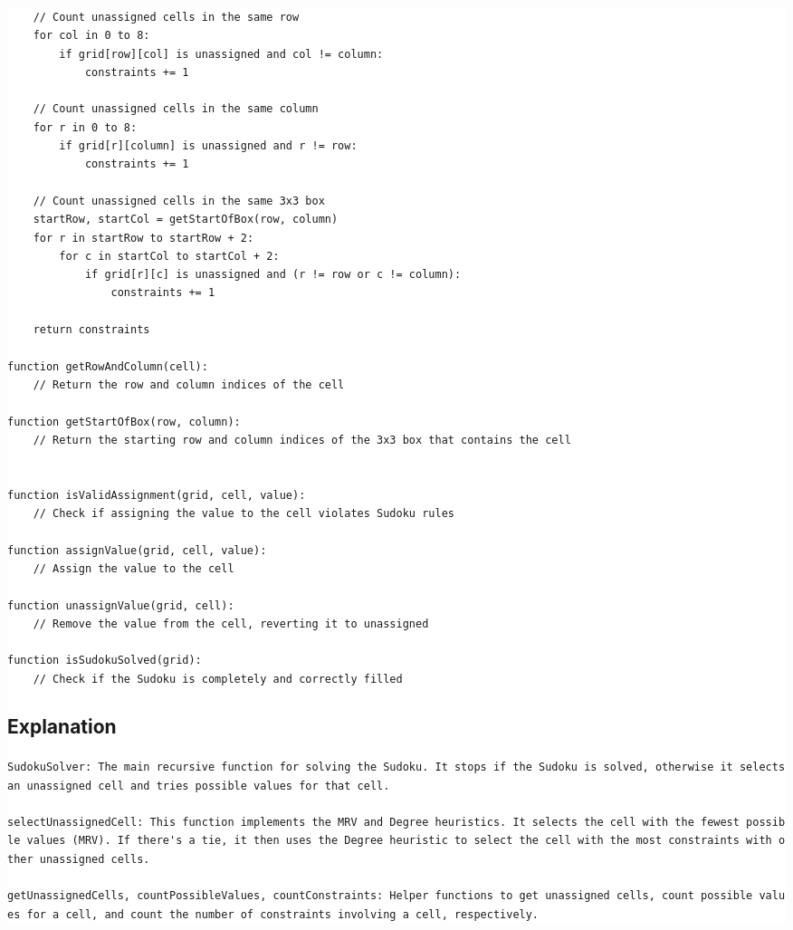 ```
    // Count unassigned cells in the same row
    for col in 0 to 8:
        if grid[row][col] is unassigned and col != column:
            constraints += 1

    // Count unassigned cells in the same column
    for r in 0 to 8:
        if grid[r][column] is unassigned and r != row:
            constraints += 1

    // Count unassigned cells in the same 3x3 box
    startRow, startCol = getStartOfBox(row, column)
    for r in startRow to startRow + 2:
        for c in startCol to startCol + 2:
            if grid[r][c] is unassigned and (r != row or c != column):
                constraints += 1

    return constraints

function getRowAndColumn(cell):
    // Return the row and column indices of the cell

function getStartOfBox(row, column):
    // Return the starting row and column indices of the 3x3 box that contains the cell


function isValidAssignment(grid, cell, value):
    // Check if assigning the value to the cell violates Sudoku rules

function assignValue(grid, cell, value):
    // Assign the value to the cell

function unassignValue(grid, cell):
    // Remove the value from the cell, reverting it to unassigned

function isSudokuSolved(grid):
    // Check if the Sudoku is completely and correctly filled
```

## Explanation
    SudokuSolver: The main recursive function for solving the Sudoku. It stops if the Sudoku is solved, otherwise it selects an unassigned cell and tries possible values for that cell.

    selectUnassignedCell: This function implements the MRV and Degree heuristics. It selects the cell with the fewest possible values (MRV). If there's a tie, it then uses the Degree heuristic to select the cell with the most constraints with other unassigned cells.

    getUnassignedCells, countPossibleValues, countConstraints: Helper functions to get unassigned cells, count possible values for a cell, and count the number of constraints involving a cell, respectively.
